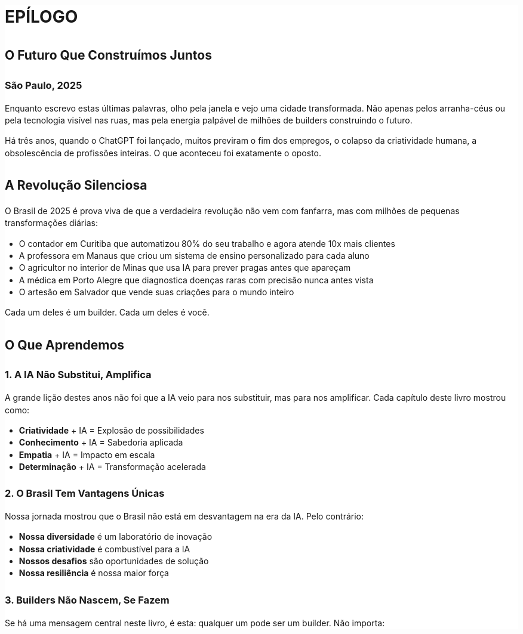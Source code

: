 # EPÍLOGO

## O Futuro Que Construímos Juntos

### São Paulo, 2025

Enquanto escrevo estas últimas palavras, olho pela janela e vejo uma cidade transformada. Não apenas pelos arranha-céus ou pela tecnologia visível nas ruas, mas pela energia palpável de milhões de builders construindo o futuro.

Há três anos, quando o ChatGPT foi lançado, muitos previram o fim dos empregos, o colapso da criatividade humana, a obsolescência de profissões inteiras. O que aconteceu foi exatamente o oposto.

## A Revolução Silenciosa

O Brasil de 2025 é prova viva de que a verdadeira revolução não vem com fanfarra, mas com milhões de pequenas transformações diárias:

- O contador em Curitiba que automatizou 80% do seu trabalho e agora atende 10x mais clientes
- A professora em Manaus que criou um sistema de ensino personalizado para cada aluno
- O agricultor no interior de Minas que usa IA para prever pragas antes que apareçam
- A médica em Porto Alegre que diagnostica doenças raras com precisão nunca antes vista
- O artesão em Salvador que vende suas criações para o mundo inteiro

Cada um deles é um builder. Cada um deles é você.

## O Que Aprendemos

### 1. A IA Não Substitui, Amplifica

A grande lição destes anos não foi que a IA veio para nos substituir, mas para nos amplificar. Cada capítulo deste livro mostrou como:

- **Criatividade** + IA = Explosão de possibilidades
- **Conhecimento** + IA = Sabedoria aplicada
- **Empatia** + IA = Impacto em escala
- **Determinação** + IA = Transformação acelerada

### 2. O Brasil Tem Vantagens Únicas

Nossa jornada mostrou que o Brasil não está em desvantagem na era da IA. Pelo contrário:

- **Nossa diversidade** é um laboratório de inovação
- **Nossa criatividade** é combustível para a IA
- **Nossos desafios** são oportunidades de solução
- **Nossa resiliência** é nossa maior força

### 3. Builders Não Nascem, Se Fazem

Se há uma mensagem central neste livro, é esta: qualquer um pode ser um builder. Não importa:
